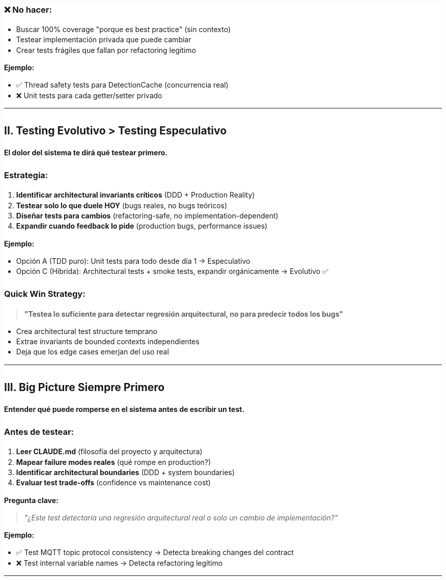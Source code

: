 ### ❌ No hacer:
- Buscar 100% coverage "porque es best practice" (sin contexto)
- Testear implementación privada que puede cambiar
- Crear tests frágiles que fallan por refactoring legítimo

**Ejemplo:**
- ✅ Thread safety tests para DetectionCache (concurrencia real)
- ❌ Unit tests para cada getter/setter privado

---

## II. Testing Evolutivo > Testing Especulativo  

**El dolor del sistema te dirá qué testear primero.**

### Estrategia:
1. **Identificar architectural invariants críticos** (DDD + Production Reality)
2. **Testear solo lo que duele HOY** (bugs reales, no bugs teóricos)
3. **Diseñar tests para cambios** (refactoring-safe, no implementation-dependent)
4. **Expandir cuando feedback lo pide** (production bugs, performance issues)

**Ejemplo:**
- Opción A (TDD puro): Unit tests para todo desde día 1 → Especulativo  
- Opción C (Híbrida): Architectural tests + smoke tests, expandir orgánicamente → Evolutivo ✅

### Quick Win Strategy:
> **"Testea lo suficiente para detectar regresión arquitectural, no para predecir todos los bugs"**

- Crea architectural test structure temprano
- Extrae invariants de bounded contexts independientes  
- Deja que los edge cases emerjan del uso real

---

## III. Big Picture Siempre Primero

**Entender qué puede romperse en el sistema antes de escribir un test.**

### Antes de testear:
1. **Leer CLAUDE.md** (filosofía del proyecto y arquitectura)
2. **Mapear failure modes reales** (qué rompe en production?)
3. **Identificar architectural boundaries** (DDD + system boundaries)  
4. **Evaluar test trade-offs** (confidence vs maintenance cost)

**Pregunta clave:**
> *"¿Este test detectaría una regresión arquitectural real o solo un cambio de implementación?"*

**Ejemplo:**
- ✅ Test MQTT topic protocol consistency → Detecta breaking changes del contract
- ❌ Test internal variable names → Detecta refactoring legítimo

---
